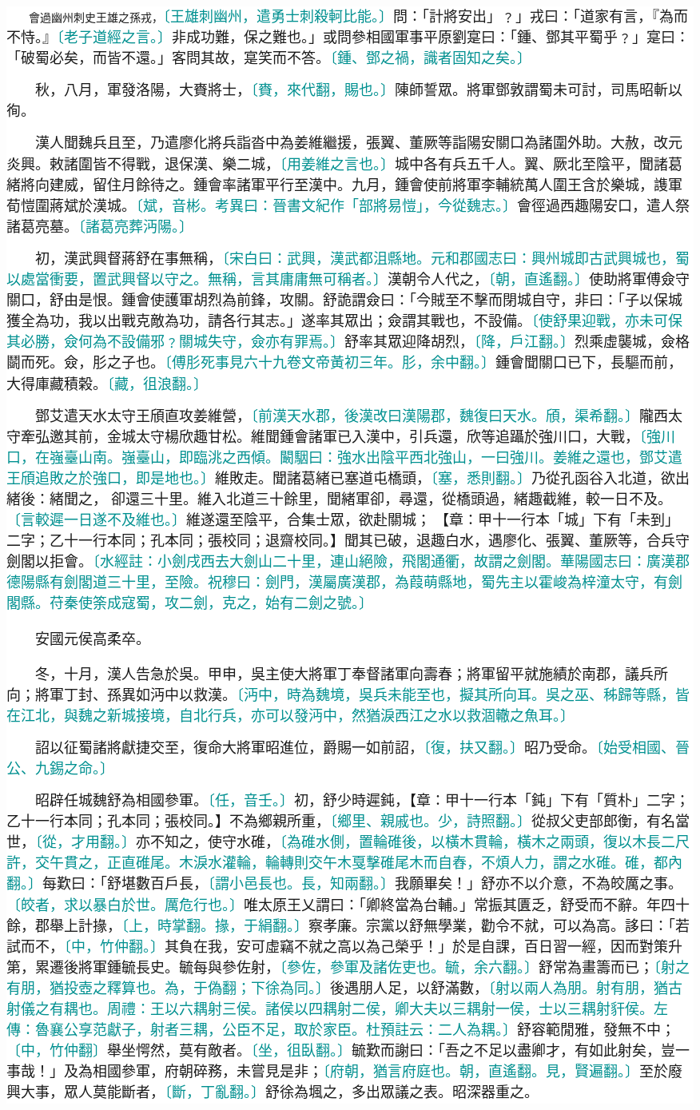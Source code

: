 　　會過幽州刺史王雄之孫戎，</font><font size=4px color="#009090"><font size=4px>〔王雄刺幽州，遣勇士刺殺軻比能。〕</font></font><font size=4px>問：「計將安出」﹖」戎曰：「道家有言，『為而不恃。』</font><font size=4px color="#009090"><font size=4px>〔老子道經之言。〕</font></font><font size=4px>非成功難，保之難也。」或問參相國軍事平原劉寔曰：「鍾、鄧其平蜀乎﹖」寔曰：「破蜀必矣，而皆不還。」客問其故，寔笑而不答。</font><font size=4px color="#009090"><font size=4px>〔鍾、鄧之禍，識者固知之矣。〕</font></font><font size=4px>

 　　秋，八月，軍發洛陽，大賚將士，</font><font size=4px color="#009090"><font size=4px>〔賚，來代翻，賜也。〕</font></font><font size=4px>陳師誓眾。將軍鄧敦謂蜀未可討，司馬昭斬以徇。

 　　漢人聞魏兵且至，乃遣廖化將兵詣沓中為姜維繼援，張翼、董厥等詣陽安關口為諸圍外助。大赦，改元炎興。敕諸圍皆不得戰，退保漢、樂二城，</font><font size=4px color="#009090"><font size=4px>〔用姜維之言也。〕</font></font><font size=4px>城中各有兵五千人。翼、厥北至陰平，聞諸葛緒將向建威，留住月餘待之。鍾會率諸軍平行至漢中。九月，鍾會使前將軍李輔統萬人圍王含於樂城，謢軍荀愷圍蔣斌於漢城。</font><font size=4px color="#009090"><font size=4px>〔斌，音彬。考異曰：晉書文紀作「部將易愷」，今從魏志。〕</font></font><font size=4px>會徑過西趣陽安口，遣人祭諸葛亮墓。</font><font size=4px color="#009090"><font size=4px>〔諸葛亮葬沔陽。〕</font></font><font size=4px>

 　　初，漢武興督蔣舒在事無稱，</font><font size=4px color="#009090"><font size=4px>〔宋白曰：武興，漢武都沮縣地。元和郡國志曰：興州城即古武興城也，蜀以處當衝要，置武興督以守之。無稱，言其庸庸無可稱者。〕</font></font><font size=4px>漢朝令人代之，</font><font size=4px color="#009090"><font size=4px>〔朝，直遙翻。〕</font></font><font size=4px>使助將軍傅僉守關口，舒由是恨。鍾會使護軍胡烈為前鋒，攻關。舒詭謂僉曰：「今賊至不擊而閉城自守，非曰：「子以保城獲全為功，我以出戰克敵為功，請各行其志。」遂率其眾出；僉謂其戰也，不設備。</font><font size=4px color="#009090"><font size=4px>〔使舒果迎戰，亦未可保其必勝，僉何為不設備邪﹖關城失守，僉亦有罪焉。〕</font></font><font size=4px>舒率其眾迎降胡烈，</font><font size=4px color="#009090"><font size=4px>〔降，戶江翻。〕</font></font><font size=4px>烈乘虛襲城，僉格鬬而死。僉，肜之子也。</font><font size=4px color="#009090"><font size=4px>〔傅肜死事見六十九卷文帝黃初三年。肜，余中翻。〕</font></font><font size=4px>鍾會聞關口已下，長驅而前，大得庫藏積榖。</font><font size=4px color="#009090"><font size=4px>〔藏，徂浪翻。〕</font></font><font size=4px>

 　　鄧艾遣天水太守王頎直攻姜維營，</font><font size=4px color="#009090"><font size=4px>〔前漢天水郡，後漢改曰漢陽郡，魏復曰天水。頎，渠希翻。〕</font></font><font size=4px>隴西太守牽弘邀其前，金城太守楊欣趣甘松。維聞鍾會諸軍已入漢中，引兵還，欣等追躡於強川口，大戰，</font><font size=4px color="#009090"><font size=4px>〔強川口，在嵹臺山南。嵹臺山，即臨洮之西傾。闞駰曰：強水出陰平西北強山，一曰強川。姜維之還也，鄧艾遣王頎追敗之於強口，即是地也。〕</font></font><font size=4px>維敗走。聞諸葛緒已塞道屯橋頭，</font><font size=4px color="#009090"><font size=4px>〔塞，悉則翻。〕</font></font><font size=4px>乃從孔函谷入北道，欲出緒後：緒聞之， 卻還三十里。維入北道三十餘里，聞緒軍卻，尋還，從橋頭過，緒趣截維，較一日不及。</font><font size=4px color="#009090"><font size=4px>〔言較遲一日遂不及維也。〕</font></font><font size=4px>維遂還至陰平，合集士眾，欲赴關城； </font><span class="h"><font size=4px>【章：甲十一行本「城」下有「未到」二字；乙十一行本同；孔本同；張校同；退齋校同。】</font></font><font size=4px>聞其已破，退趣白水，遇廖化、張翼、董厥等，合兵守劍閣以拒會。</font><font size=4px color="#009090"><font size=4px>〔水經註：小劍戌西去大劍山二十里，連山絕險，飛閣通衢，故謂之劍閣。華陽國志曰：廣漢郡德陽縣有劍閣道三十里，至險。祝穆曰：劍門，漢屬廣漢郡，為葭萌縣地，蜀先主以霍峻為梓潼太守，有劍閣縣。苻秦使筡成寇蜀，攻二劍，克之，始有二劍之號。〕</font></font><font size=4px>

 　　安國元侯高柔卒。

 　　冬，十月，漢人告急於吳。甲申，吳主使大將軍丁奉督諸軍向壽春；將軍留平就施績於南郡，議兵所向；將軍丁封、孫異如沔中以救漢。</font><font size=4px color="#009090"><font size=4px>〔沔中，時為魏境，吳兵未能至也，擬其所向耳。吳之巫、秭歸等縣，皆在江北，與魏之新城接境，自北行兵，亦可以發沔中，然猶淚西江之水以救涸轍之魚耳。〕</font></font><font size=4px>

 　　詔以征蜀諸將獻捷交至，復命大將軍昭進位，爵賜一如前詔，</font><font size=4px color="#009090"><font size=4px>〔復，扶又翻。〕</font></font><font size=4px>昭乃受命。</font><font size=4px color="#009090"><font size=4px>〔始受相國、晉公、九錫之命。〕</font></font><font size=4px>

 　　昭辟任城魏舒為相國參軍。</font><font size=4px color="#009090"><font size=4px>〔任，音壬。〕</font></font><font size=4px>初，舒少時遲鈍，</font><span class="h"><font size=4px>【章：甲十一行本「鈍」下有「質朴」二字；乙十一行本同；孔本同；張校同。】</font></font><font size=4px>不為鄉親所重，</font><font size=4px color="#009090"><font size=4px>〔鄉里、親戚也。少，詩照翻。〕</font></font><font size=4px>從叔父吏部郎衡，有名當世，</font><font size=4px color="#009090"><font size=4px>〔從，才用翻。〕</font></font><font size=4px>亦不知之，使守水碓，</font><font size=4px color="#009090"><font size=4px>〔為碓水側，置輪碓後，以橫木貫輪，橫木之兩頭，復以木長二尺許，交午貫之，正直碓尾。木淚水灌輪，輪轉則交午木戛擊碓尾木而自舂，不煩人力，謂之水碓。碓，都內翻。〕</font></font><font size=4px>每歎曰：「舒堪數百戶長，</font><font size=4px color="#009090"><font size=4px>〔謂小邑長也。長，知兩翻。〕</font></font><font size=4px>我願畢矣！」舒亦不以介意，不為皎厲之事。</font><font size=4px color="#009090"><font size=4px>〔皎者，求以暴白於世。厲危行也。〕</font></font><font size=4px>唯太原王乂謂曰：「卿終當為台輔。」常振其匱乏，舒受而不辭。年四十餘，郡舉上計掾，</font><font size=4px color="#009090"><font size=4px>〔上，時掌翻。掾，于絹翻。〕</font></font><font size=4px>察孝廉。宗黨以舒無學業，勸令不就，可以為高。誃曰：「若試而不，</font><font size=4px color="#009090"><font size=4px>〔中，竹仲翻。〕</font></font><font size=4px>其負在我，安可虛竊不就之高以為己榮乎！」於是自課，百日習一經，因而對策升第，累遷後將軍鍾毓長史。毓每與參佐射，</font><font size=4px color="#009090"><font size=4px>〔參佐，參軍及諸佐吏也。毓，余六翻。〕</font></font><font size=4px>舒常為畫籌而已；</font><font size=4px color="#009090"><font size=4px>〔射之有朋，猶投壺之釋算也。為，于偽翻；下徐為同。〕</font></font><font size=4px>後遇朋人足，以舒滿數，</font><font size=4px color="#009090"><font size=4px>〔射以兩人為朋。射有朋，猶古射儀之有耦也。周禮：王以六耦射三侯。諸侯以四耦射二侯，卿大夫以三耦射一侯，士以三耦射豻侯。左傳：魯襄公享范獻子，射者三耦，公臣不足，取於家臣。杜預註云：二人為耦。〕</font></font><font size=4px>舒容範閒雅，發無不中；</font><font size=4px color="#009090"><font size=4px>〔中，竹仲翻〕</font></font><font size=4px>舉坐愕然，莫有敵者。</font><font size=4px color="#009090"><font size=4px>〔坐，徂臥翻。〕</font></font><font size=4px>毓歎而謝曰：「吾之不足以盡卿才，有如此射矣，豈一事哉！」及為相國參軍，府朝碎務，未嘗見是非；</font><font size=4px color="#009090"><font size=4px>〔府朝，猶言府庭也。朝，直遙翻。見，賢遍翻。〕</font></font><font size=4px>至於廢興大事，眾人莫能斷者，</font><font size=4px color="#009090"><font size=4px>〔斷，丁亂翻。〕</font></font><font size=4px>舒徐為堸之，多出眾議之表。昭深器重之。
